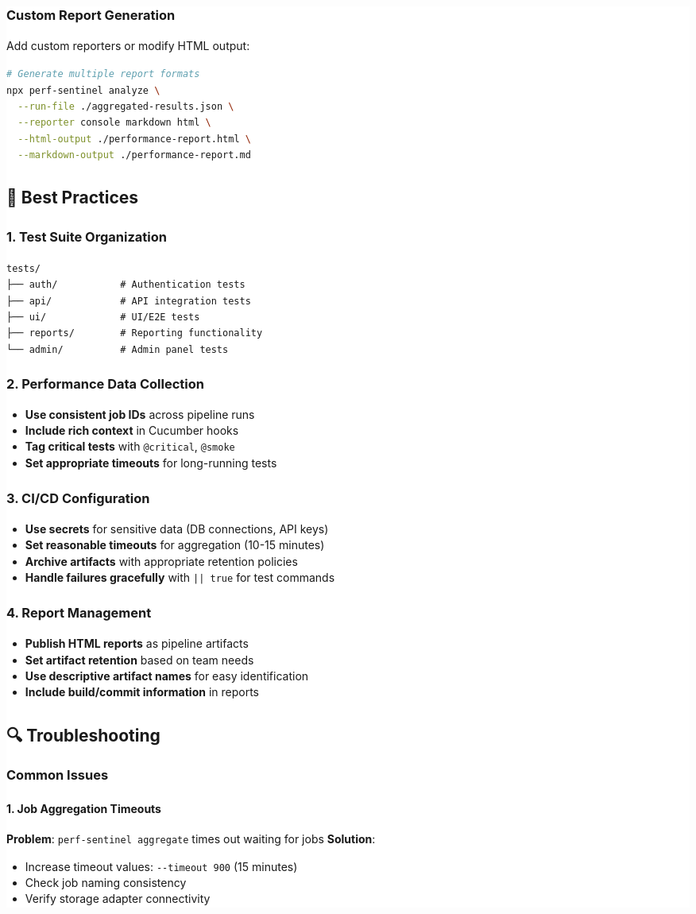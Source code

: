 ### Custom Report Generation
Add custom reporters or modify HTML output:

```bash
# Generate multiple report formats
npx perf-sentinel analyze \
  --run-file ./aggregated-results.json \
  --reporter console markdown html \
  --html-output ./performance-report.html \
  --markdown-output ./performance-report.md
```

## 📝 Best Practices

### 1. Test Suite Organization
```
tests/
├── auth/           # Authentication tests
├── api/            # API integration tests
├── ui/             # UI/E2E tests
├── reports/        # Reporting functionality
└── admin/          # Admin panel tests
```

### 2. Performance Data Collection
- **Use consistent job IDs** across pipeline runs
- **Include rich context** in Cucumber hooks
- **Tag critical tests** with `@critical`, `@smoke`
- **Set appropriate timeouts** for long-running tests

### 3. CI/CD Configuration
- **Use secrets** for sensitive data (DB connections, API keys)
- **Set reasonable timeouts** for aggregation (10-15 minutes)
- **Archive artifacts** with appropriate retention policies
- **Handle failures gracefully** with `|| true` for test commands

### 4. Report Management
- **Publish HTML reports** as pipeline artifacts
- **Set artifact retention** based on team needs
- **Use descriptive artifact names** for easy identification
- **Include build/commit information** in reports

## 🔍 Troubleshooting

### Common Issues

#### 1. Job Aggregation Timeouts
**Problem**: `perf-sentinel aggregate` times out waiting for jobs
**Solution**: 
- Increase timeout values: `--timeout 900` (15 minutes)
- Check job naming consistency
- Verify storage adapter connectivity
